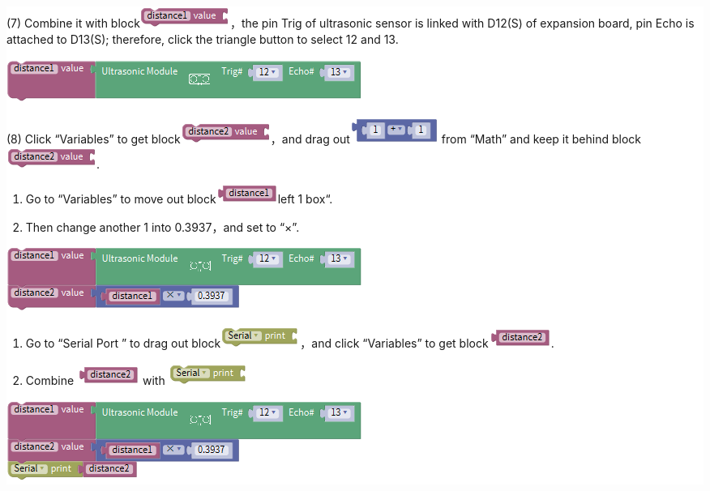 (7) Combine it with block![](media/4f02d1456bb0ed46714e9e8f0e9bc88c.png)，the
pin Trig of ultrasonic sensor is linked with D12(S) of expansion board, pin Echo
is attached to D13(S); therefore, click the triangle button to select 12 and 13.

![](media/c0a6037cbd4c21df34e402e9efc32f34.png)

(8) Click “Variables” to get
block![](media/dc7e1886ece9baf966a574d5fa53af9f.png)，and drag
out![](media/8a4501800a666650f1d30c5c607de7e6.png) from “Math” and keep it
behind block![](media/dc7e1886ece9baf966a574d5fa53af9f.png).

1.  Go to “Variables” to move out
    block![](media/63bd47f41b8c51c393507f0dee65fe46.png)left 1 box“.

2.  Then change another 1 into 0.3937，and set to “×”.

![](media/a3d3b610f7aa93b3222195464b7aeeef.png)

1.  Go to “Serial Port ” to drag out
    block![](media/f2f487f178408e3b391d083c82c1cd8d.png)，and click “Variables”
    to get block![](media/795097919b1070a5a9cc46632e8e5196.png).

2.  Combine ![](media/795097919b1070a5a9cc46632e8e5196.png) with
    ![](media/f2f487f178408e3b391d083c82c1cd8d.png)

![](media/7d7376f708980ab37b11e45eeb2f1956.png)
